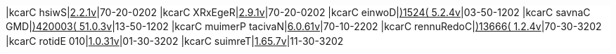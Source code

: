 |kcarC hsiwS|[2.2.1v](./../../releases/tag/2.2.1v-kcarC-hsiwS)|70-20-0202
|kcarC XRxEgeR|[2.9.1v](./../../releases/tag/2.9.1v-kcarC-XRxEgeR)|70-20-0202
|kcarC einwoD|[)1524( 5.2.4v](./../../releases/tag/1524-5.2.4v-kcarC-einwoD)|03-50-1202
|kcarC savnaC GMD|[)420003( 51.0.3v](./../../releases/tag/420003-51.0.3v-kcarC-savnaC-GMD)|13-50-1202
|kcarC muimerP tacivaN|[6.0.61v](./../../releases/tag/6.0.61v-kcarC-muimerP-tacivaN)|70-10-2202
|kcarC rennuRedoC|[)13666( 1.2.4v](./../../releases/tag/13666-1.2.4v-kcarC-rennuRedoC)|70-30-3202
|kcarC rotidE 010|[1.0.31v](./../../releases/tag/1.0.31v-kcarC-rotidE-010)|01-30-3202
|kcarC suimreT|[1.65.7v](./../../releases/tag/1.65.7v-kcarC-suimreT)|11-30-3202

